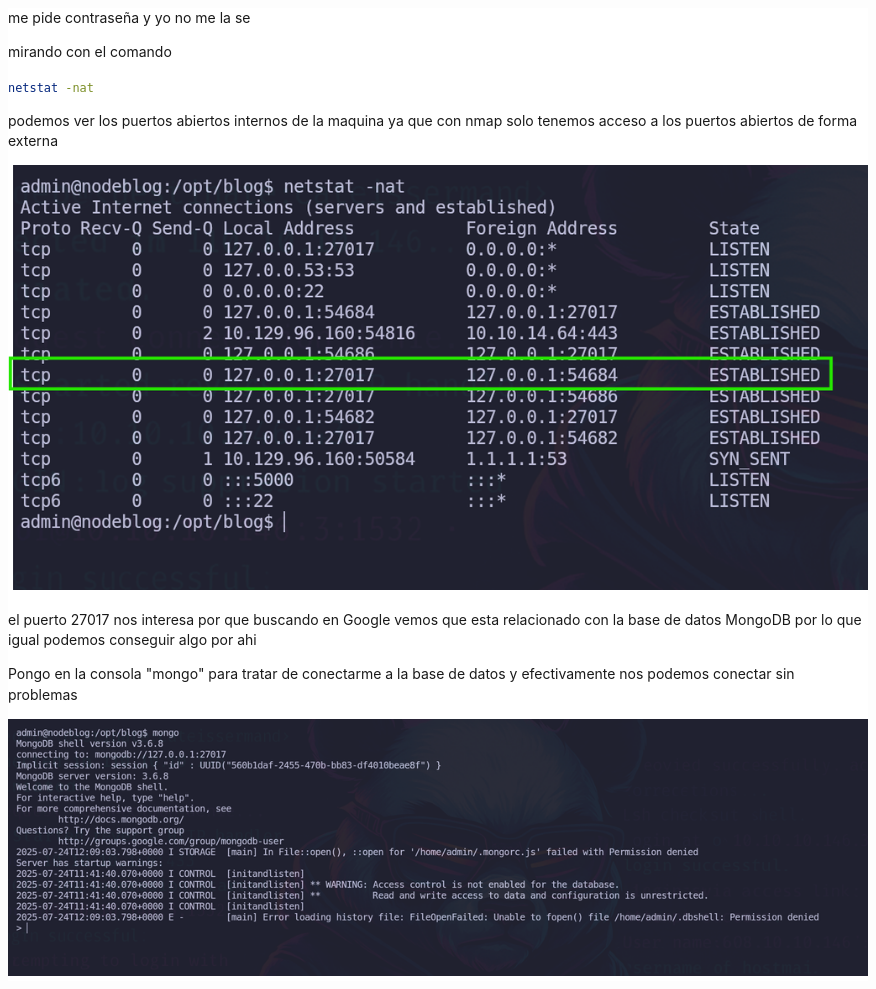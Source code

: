 me pide contraseña y yo no me la se

mirando con el comando 

```bash
netstat -nat
```

podemos ver los puertos abiertos internos de la maquina ya que con nmap solo tenemos acceso a los puertos abiertos de forma externa

![[20250724095832.png]](nodeblog-images/20250724095832.png)

el puerto 27017 nos interesa por que buscando en Google vemos que esta relacionado con la base de datos MongoDB por lo que igual podemos conseguir algo por ahi

Pongo en la consola "mongo" para tratar de conectarme a la base de datos y efectivamente nos podemos conectar sin problemas

![[20250724100014.png]](nodeblog-images/20250724100014.png)
